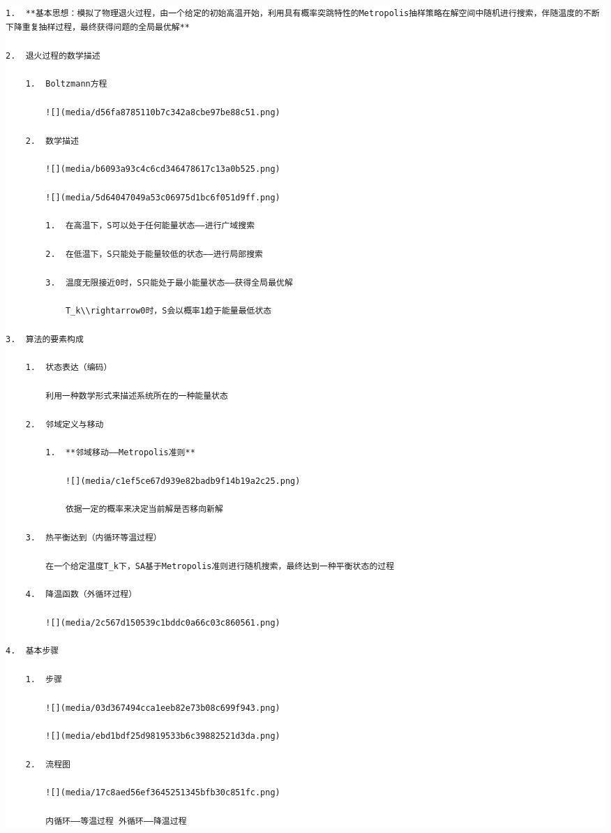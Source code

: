     1.  **基本思想：模拟了物理退火过程，由一个给定的初始高温开始，利用具有概率突跳特性的Metropolis抽样策略在解空间中随机进行搜索，伴随温度的不断下降重复抽样过程，最终获得问题的全局最优解**

    2.  退火过程的数学描述

        1.  Boltzmann方程

            ![](media/d56fa8785110b7c342a8cbe97be88c51.png)

        2.  数学描述

            ![](media/b6093a93c4c6cd346478617c13a0b525.png)

            ![](media/5d64047049a53c06975d1bc6f051d9ff.png)

            1.  在高温下，S可以处于任何能量状态——进行广域搜索

            2.  在低温下，S只能处于能量较低的状态——进行局部搜索

            3.  温度无限接近0时，S只能处于最小能量状态——获得全局最优解

                T_k\\rightarrow0时，S会以概率1趋于能量最低状态

    3.  算法的要素构成

        1.  状态表达（编码）

            利用一种数学形式来描述系统所在的一种能量状态

        2.  邻域定义与移动

            1.  **邻域移动——Metropolis准则**

                ![](media/c1ef5ce67d939e82badb9f14b19a2c25.png)

                依据一定的概率来决定当前解是否移向新解

        3.  热平衡达到（内循环等温过程）

            在一个给定温度T_k下，SA基于Metropolis准则进行随机搜索，最终达到一种平衡状态的过程

        4.  降温函数（外循环过程）

            ![](media/2c567d150539c1bddc0a66c03c860561.png)

    4.  基本步骤

        1.  步骤

            ![](media/03d367494cca1eeb82e73b08c699f943.png)

            ![](media/ebd1bdf25d9819533b6c39882521d3da.png)

        2.  流程图

            ![](media/17c8aed56ef3645251345bfb30c851fc.png)

            内循环——等温过程 外循环——降温过程
